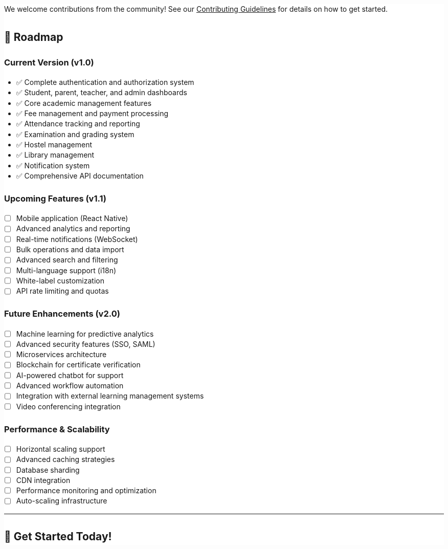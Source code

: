 We welcome contributions from the community! See our [Contributing Guidelines](#-contributing) for details on how to get started.

## 🎯 Roadmap

### Current Version (v1.0)
- ✅ Complete authentication and authorization system
- ✅ Student, parent, teacher, and admin dashboards
- ✅ Core academic management features
- ✅ Fee management and payment processing
- ✅ Attendance tracking and reporting
- ✅ Examination and grading system
- ✅ Hostel management
- ✅ Library management
- ✅ Notification system
- ✅ Comprehensive API documentation

### Upcoming Features (v1.1)
- [ ] Mobile application (React Native)
- [ ] Advanced analytics and reporting
- [ ] Real-time notifications (WebSocket)
- [ ] Bulk operations and data import
- [ ] Advanced search and filtering
- [ ] Multi-language support (i18n)
- [ ] White-label customization
- [ ] API rate limiting and quotas

### Future Enhancements (v2.0)
- [ ] Machine learning for predictive analytics
- [ ] Advanced security features (SSO, SAML)
- [ ] Microservices architecture
- [ ] Blockchain for certificate verification
- [ ] AI-powered chatbot for support
- [ ] Advanced workflow automation
- [ ] Integration with external learning management systems
- [ ] Video conferencing integration

### Performance & Scalability
- [ ] Horizontal scaling support
- [ ] Advanced caching strategies
- [ ] Database sharding
- [ ] CDN integration
- [ ] Performance monitoring and optimization
- [ ] Auto-scaling infrastructure

---

## 🚀 Get Started Today!
